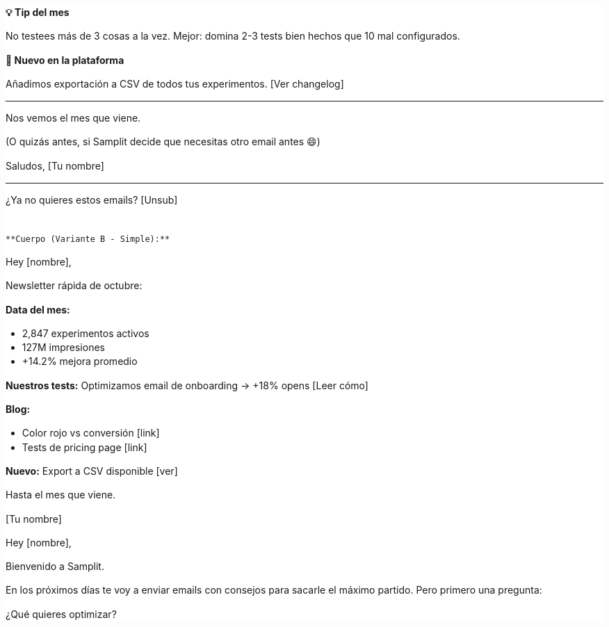 **💡 Tip del mes**

No testees más de 3 cosas a la vez.
Mejor: domina 2-3 tests bien hechos que 
10 mal configurados.

**🚀 Nuevo en la plataforma**

Añadimos exportación a CSV de todos tus 
experimentos. [Ver changelog]

---

Nos vemos el mes que viene.

(O quizás antes, si Samplit decide que necesitas 
otro email antes 😄)

Saludos,
[Tu nombre]

---
¿Ya no quieres estos emails? [Unsub]
```

**Cuerpo (Variante B - Simple):**
```
Hey [nombre],

Newsletter rápida de octubre:

**Data del mes:**
- 2,847 experimentos activos
- 127M impresiones
- +14.2% mejora promedio

**Nuestros tests:**
Optimizamos email de onboarding → +18% opens
[Leer cómo]

**Blog:**
- Color rojo vs conversión [link]
- Tests de pricing page [link]

**Nuevo:**
Export a CSV disponible [ver]

Hasta el mes que viene.

[Tu nombre]

Hey [nombre],

Bienvenido a Samplit.

En los próximos días te voy a enviar emails con 
consejos para sacarle el máximo partido. Pero 
primero una pregunta:

¿Qué quieres optimizar?
